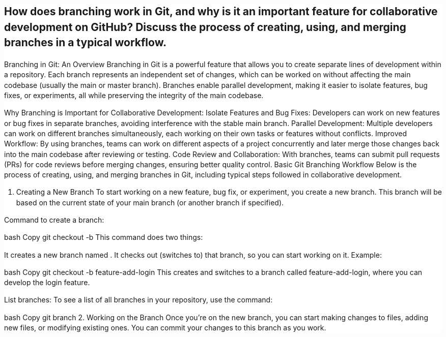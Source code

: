 


## How does branching work in Git, and why is it an important feature for collaborative development on GitHub? Discuss the process of creating, using, and merging branches in a typical workflow.
Branching in Git: An Overview
Branching in Git is a powerful feature that allows you to create separate lines of development within a repository. Each branch represents an independent set of changes, which can be worked on without affecting the main codebase (usually the main or master branch). Branches enable parallel development, making it easier to isolate features, bug fixes, or experiments, all while preserving the integrity of the main codebase.

Why Branching is Important for Collaborative Development:
Isolate Features and Bug Fixes: Developers can work on new features or bug fixes in separate branches, avoiding interference with the stable main branch.
Parallel Development: Multiple developers can work on different branches simultaneously, each working on their own tasks or features without conflicts.
Improved Workflow: By using branches, teams can work on different aspects of a project concurrently and later merge those changes back into the main codebase after reviewing or testing.
Code Review and Collaboration: With branches, teams can submit pull requests (PRs) for code reviews before merging changes, ensuring better quality control.
Basic Git Branching Workflow
Below is the process of creating, using, and merging branches in Git, including typical steps followed in collaborative development.

1. Creating a New Branch
To start working on a new feature, bug fix, or experiment, you create a new branch. This branch will be based on the current state of your main branch (or another branch if specified).

Command to create a branch:

bash
Copy
git checkout -b <branch-name>
This command does two things:

It creates a new branch named <branch-name>.
It checks out (switches to) that branch, so you can start working on it.
Example:

bash
Copy
git checkout -b feature-add-login
This creates and switches to a branch called feature-add-login, where you can develop the login feature.

List branches:
To see a list of all branches in your repository, use the command:

bash
Copy
git branch
2. Working on the Branch
Once you’re on the new branch, you can start making changes to files, adding new files, or modifying existing ones. You can commit your changes to this branch as you work.
